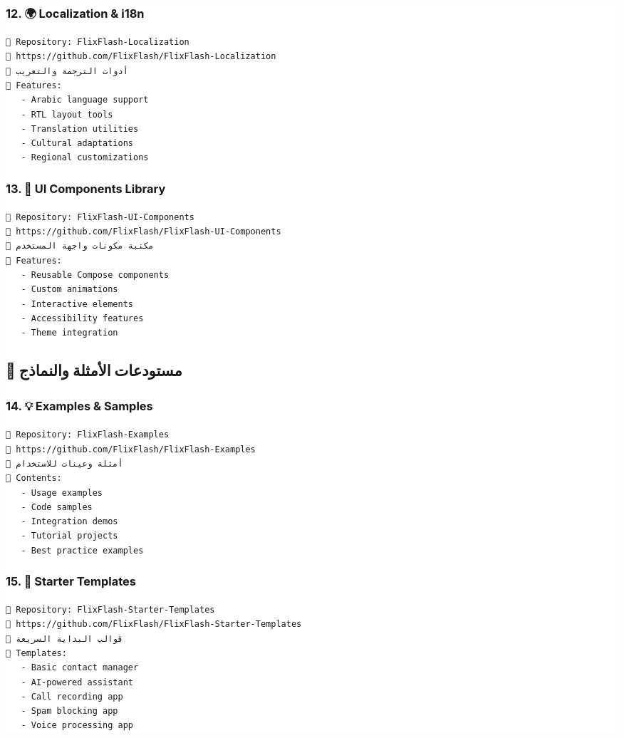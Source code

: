 ### 12. 🌍 Localization & i18n
```
📂 Repository: FlixFlash-Localization
🔗 https://github.com/FlixFlash/FlixFlash-Localization
📝 أدوات الترجمة والتعريب
🎯 Features:
   - Arabic language support
   - RTL layout tools
   - Translation utilities
   - Cultural adaptations
   - Regional customizations
```

### 13. 🎨 UI Components Library
```
📂 Repository: FlixFlash-UI-Components
🔗 https://github.com/FlixFlash/FlixFlash-UI-Components
📝 مكتبة مكونات واجهة المستخدم
🎯 Features:
   - Reusable Compose components
   - Custom animations
   - Interactive elements
   - Accessibility features
   - Theme integration
```

## 📱 مستودعات الأمثلة والنماذج

### 14. 💡 Examples & Samples
```
📂 Repository: FlixFlash-Examples
🔗 https://github.com/FlixFlash/FlixFlash-Examples
📝 أمثلة وعينات للاستخدام
🎯 Contents:
   - Usage examples
   - Code samples
   - Integration demos
   - Tutorial projects
   - Best practice examples
```

### 15. 🚀 Starter Templates
```
📂 Repository: FlixFlash-Starter-Templates
🔗 https://github.com/FlixFlash/FlixFlash-Starter-Templates
📝 قوالب البداية السريعة
🎯 Templates:
   - Basic contact manager
   - AI-powered assistant
   - Call recording app
   - Spam blocking app
   - Voice processing app
```
